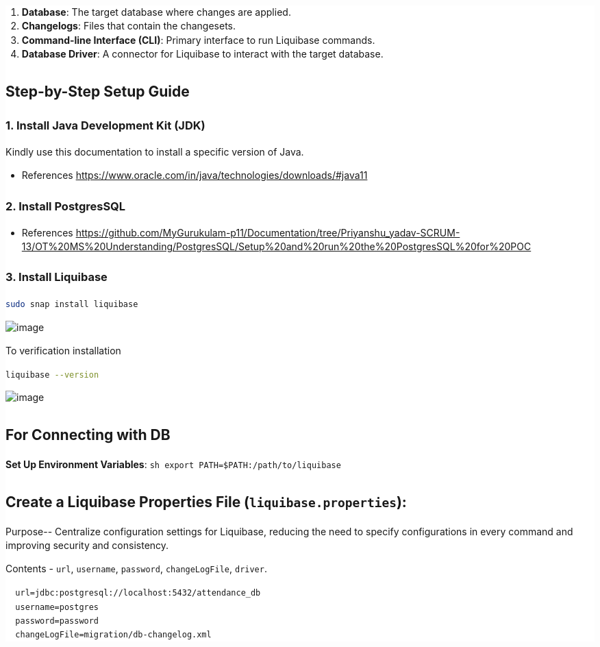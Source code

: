 1. **Database**: The target database where changes are applied.
2. **Changelogs**: Files that contain the changesets.
3. **Command-line Interface (CLI)**: Primary interface to run Liquibase commands.
4. **Database Driver**: A connector for Liquibase to interact with the target database.


## Step-by-Step Setup Guide 

### 1. Install Java Development Kit (JDK)
 Kindly use this documentation to install a specific version of Java.
- References
 https://www.oracle.com/in/java/technologies/downloads/#java11

### 2. Install PostgresSQL 
- References
https://github.com/MyGurukulam-p11/Documentation/tree/Priyanshu_yadav-SCRUM-13/OT%20MS%20Understanding/PostgresSQL/Setup%20and%20run%20the%20PostgresSQL%20for%20POC

### 3. Install Liquibase
````sh
sudo snap install liquibase
````
<img width="644" alt="image" src="https://github.com/user-attachments/assets/c6ca3b87-6faa-4afa-9832-123f6cb49267" />



 To verification installation
````sh
liquibase --version
````
<img width="1110" alt="image" src="https://github.com/user-attachments/assets/dbc27004-1f5f-4b6d-8e05-0dbcc2830bf1" />

## For Connecting with DB

  **Set Up Environment Variables**:
    ```sh
    export PATH=$PATH:/path/to/liquibase
    ```

 ## **Create a Liquibase Properties File** (`liquibase.properties`):
     
  Purpose-- Centralize configuration settings for Liquibase, reducing the need to specify configurations in every command and 
  improving security and consistency.

  Contents -  `url`, `username`, `password`, `changeLogFile`, `driver`.                                                                                   

    
  ```
    url=jdbc:postgresql://localhost:5432/attendance_db
    username=postgres
    password=password
    changeLogFile=migration/db-changelog.xml
   ```

